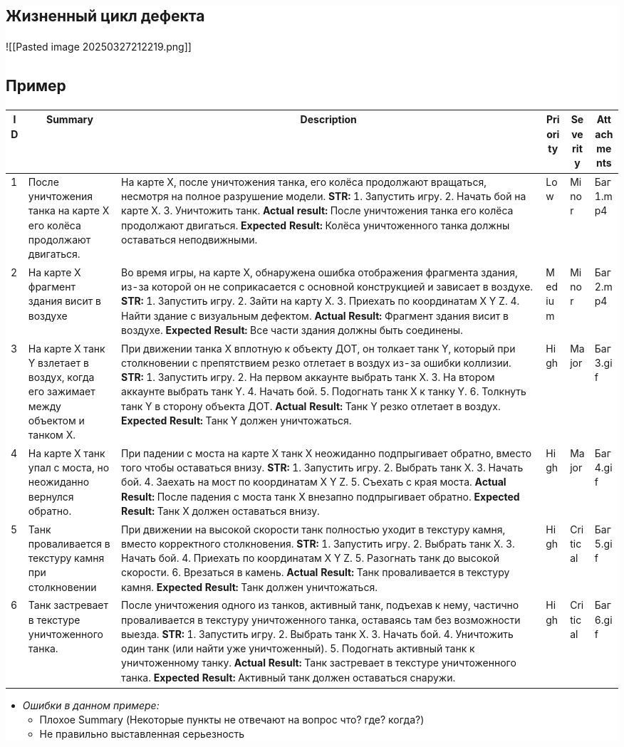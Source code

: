 ## Жизненный цикл дефекта
![[Pasted image 20250327212219.png]]


## Пример
| ID  | Summary                                              | Description                                                                                                                                                                                                                                                                                                                                                                 | Priority | Severity  | Attachments  |
|----|------------------------------------------------------|-----------------------------------------------------------------------------------------------------------------------------------------------------------------------------------------------------------------------------------------------------------------------------------------------------------------------------------------------------------------------------|----------|-----------|--------------|
| 1  | После уничтожения танка на карте X его колёса продолжают двигаться. | На карте X, после уничтожения танка, его колёса продолжают вращаться, несмотря на полное разрушение модели. **STR:** 1. Запустить игру. 2. Начать бой на карте X. 3. Уничтожить танк. **Actual result:** После уничтожения танка его колёса продолжают двигаться. **Expected Result:** Колёса уничтоженного танка должны оставаться неподвижными. | Low      | Minor     | Баг 1.mp4    |
| 2  | На карте X фрагмент здания висит в воздухе         | Во время игры, на карте X, обнаружена ошибка отображения фрагмента здания, из-за которой он не соприкасается с основной конструкцией и зависает в воздухе. **STR:** 1. Запустить игру. 2. Зайти на карту X. 3. Приехать по координатам X Y Z. 4. Найти здание с визуальным дефектом. **Actual Result:** Фрагмент здания висит в воздухе. **Expected Result:** Все части здания должны быть соединены. | Medium   | Minor     | Баг 2.mp4    |
| 3  | На карте X танк Y взлетает в воздух, когда его зажимает между объектом и танком X. | При движении танка X вплотную к объекту ДОТ, он толкает танк Y, который при столкновении с препятствием резко отлетает в воздух из-за ошибки коллизии. **STR:** 1. Запустить игру. 2. На первом аккаунте выбрать танк X. 3. На втором аккаунте выбрать танк Y. 4. Начать бой. 5. Подогнать танк X к танку Y. 6. Толкнуть танк Y в сторону объекта ДОТ. **Actual Result:** Танк Y резко отлетает в воздух. **Expected Result:** Танк Y должен уничтожаться. | High     | Major     | Баг 3.gif    |
| 4  | На карте X танк упал с моста, но неожиданно вернулся обратно. | При падении с моста на карте X танк X неожиданно подпрыгивает обратно, вместо того чтобы оставаться внизу. **STR:** 1. Запустить игру. 2. Выбрать танк X. 3. Начать бой. 4. Заехать на мост по координатам X Y Z. 5. Съехать с края моста. **Actual Result:** После падения с моста танк X внезапно подпрыгивает обратно. **Expected Result:** Танк X должен оставаться внизу. | High     | Major     | Баг 4.gif    |
| 5  | Танк проваливается в текстуру камня при столкновении | При движении на высокой скорости танк полностью уходит в текстуру камня, вместо корректного столкновения. **STR:** 1. Запустить игру. 2. Выбрать танк X. 3. Начать бой. 4. Приехать по координатам X Y Z. 5. Разогнать танк до высокой скорости. 6. Врезаться в камень. **Actual Result:** Танк проваливается в текстуру камня. **Expected Result:** Танк должен уничтожаться. | High     | Critical  | Баг 5.gif    |
| 6  | Танк застревает в текстуре уничтоженного танка.     | После уничтожения одного из танков, активный танк, подъехав к нему, частично проваливается в текстуру уничтоженного танка, оставаясь там без возможности выезда. **STR:** 1. Запустить игру. 2. Выбрать танк X. 3. Начать бой. 4. Уничтожить один танк (или найти уже уничтоженный). 5. Подогнать активный танк к уничтоженному танку. **Actual Result:** Танк застревает в текстуре уничтоженного танка. **Expected Result:** Активный танк должен оставаться снаружи. | High     | Critical  | Баг 6.gif    |

- *Ошибки в данном примере:*
	- Плохое Summary (Некоторые пункты не отвечают на вопрос что? где? когда?)
	- Не правильно выставленная серьезность